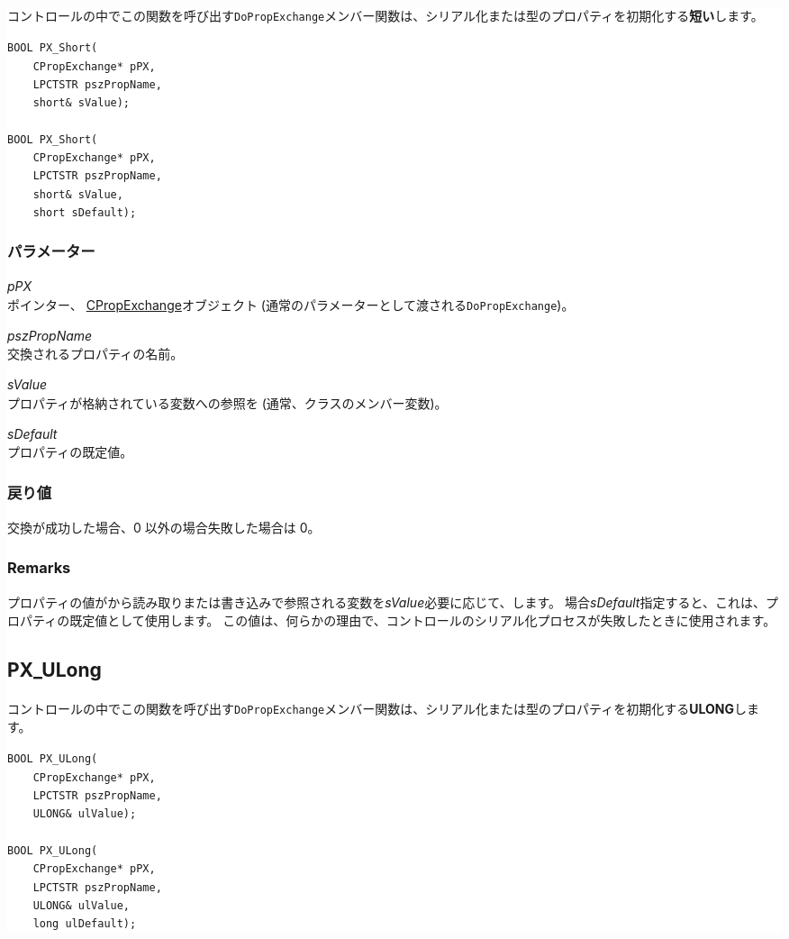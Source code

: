 コントロールの中でこの関数を呼び出す`DoPropExchange`メンバー関数は、シリアル化または型のプロパティを初期化する**短い**します。

```
BOOL PX_Short(
    CPropExchange* pPX,
    LPCTSTR pszPropName,
    short& sValue);

BOOL PX_Short(
    CPropExchange* pPX,
    LPCTSTR pszPropName,
    short& sValue,
    short sDefault);
```

### <a name="parameters"></a>パラメーター

*pPX*<br/>
ポインター、 [CPropExchange](../../mfc/reference/cpropexchange-class.md)オブジェクト (通常のパラメーターとして渡される`DoPropExchange`)。

*pszPropName*<br/>
交換されるプロパティの名前。

*sValue*<br/>
プロパティが格納されている変数への参照を (通常、クラスのメンバー変数)。

*sDefault*<br/>
プロパティの既定値。

### <a name="return-value"></a>戻り値

交換が成功した場合、0 以外の場合失敗した場合は 0。

### <a name="remarks"></a>Remarks

プロパティの値がから読み取りまたは書き込みで参照される変数を*sValue*必要に応じて、します。 場合*sDefault*指定すると、これは、プロパティの既定値として使用します。 この値は、何らかの理由で、コントロールのシリアル化プロセスが失敗したときに使用されます。

##  <a name="px_ulong"></a>  PX_ULong

コントロールの中でこの関数を呼び出す`DoPropExchange`メンバー関数は、シリアル化または型のプロパティを初期化する**ULONG**します。

```
BOOL PX_ULong(
    CPropExchange* pPX,
    LPCTSTR pszPropName,
    ULONG& ulValue);

BOOL PX_ULong(
    CPropExchange* pPX,
    LPCTSTR pszPropName,
    ULONG& ulValue,
    long ulDefault);
```

